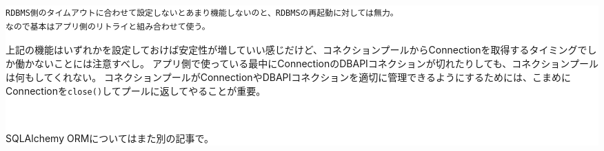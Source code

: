     RDBMS側のタイムアウトに合わせて設定しないとあまり機能しないのと、RDBMSの再起動に対しては無力。
    なので基本はアプリ側のリトライと組み合わせて使う。

上記の機能はいずれかを設定しておけば安定性が増していい感じだけど、コネクションプールからConnectionを取得するタイミングでしか働かないことには注意すべし。
アプリ側で使っている最中にConnectionのDBAPIコネクションが切れたりしても、コネクションプールは何もしてくれない。
コネクションプールがConnectionやDBAPIコネクションを適切に管理できるようにするためには、こまめにConnectionを`close()`してプールに返してやることが重要。

<br>

SQLAlchemy ORMについてはまた別の記事で。
